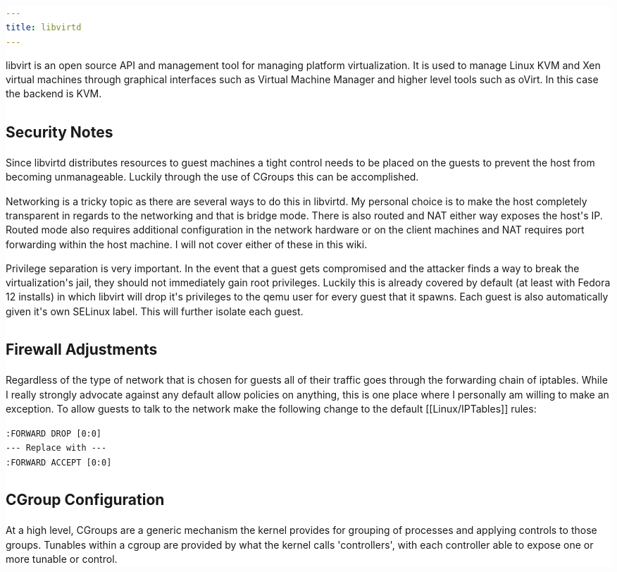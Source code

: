 ```yaml
---
title: libvirtd
---
```


libvirt is an open source API and management tool for managing platform
virtualization. It is used to manage Linux KVM and Xen virtual machines through
graphical interfaces such as Virtual Machine Manager and higher level tools
such as oVirt. In this case the backend is KVM.

## Security Notes

Since libvirtd distributes resources to guest machines a tight control needs to
be placed on the guests to prevent the host from becoming unmanageable. Luckily
through the use of CGroups this can be accomplished.

Networking is a tricky topic as there are several ways to do this in libvirtd.
My personal choice is to make the host completely transparent in regards to the
networking and that is bridge mode. There is also routed and NAT either way
exposes the host's IP. Routed mode also requires additional configuration in
the network hardware or on the client machines and NAT requires port forwarding
within the host machine. I will not cover either of these in this wiki.

Privilege separation is very important. In the event that a guest gets
compromised and the attacker finds a way to break the virtualization's jail,
they should not immediately gain root privileges. Luckily this is already
covered by default (at least with Fedora 12 installs) in which libvirt will
drop it's privileges to the qemu user for every guest that it spawns. Each
guest is also automatically given it's own SELinux label. This will further
isolate each guest.

## Firewall Adjustments

Regardless of the type of network that is chosen for guests all of their
traffic goes through the forwarding chain of iptables. While I really strongly
advocate against any default allow policies on anything, this is one place
where I personally am willing to make an exception. To allow guests to talk to
the network make the following change to the default [[Linux/IPTables]] rules:

```
:FORWARD DROP [0:0]
--- Replace with ---
:FORWARD ACCEPT [0:0]
```

## CGroup Configuration

At a high level, CGroups are a generic mechanism the kernel provides for
grouping of processes and applying controls to those groups. Tunables within a
cgroup are provided by what the kernel calls 'controllers', with each
controller able to expose one or more tunable or control.
